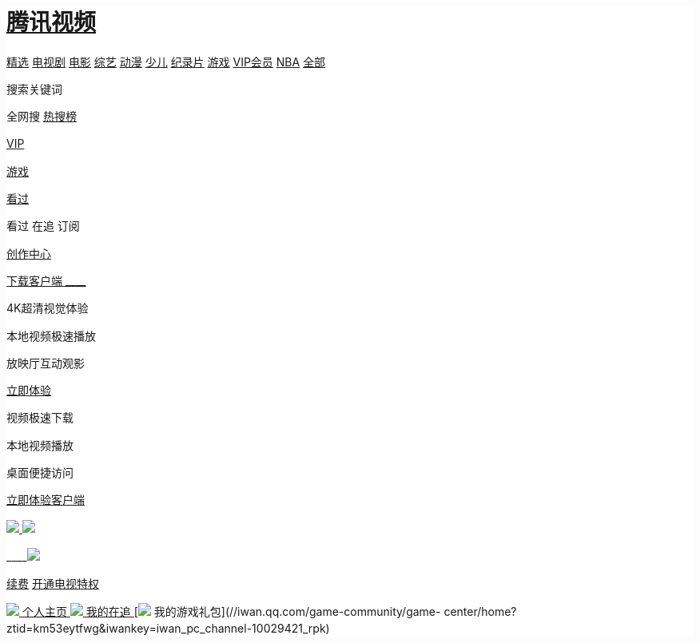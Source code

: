 # [腾讯视频](https://v.qq.com/)

[精选](//v.qq.com/channel/choice) [电视剧](//v.qq.com/channel/tv)
[电影](//v.qq.com/channel/movie) [综艺](//v.qq.com/channel/variety)
[动漫](//v.qq.com/channel/cartoon) [少儿](//v.qq.com/channel/child)
[纪录片](//v.qq.com/channel/doco) [游戏](//v.qq.com/channel/games)
[VIP会员](https://film.qq.com/) [NBA](https://v.qq.com/channel/nba) [全部
](javascript:void\(0\); "展开更多频道")

搜索关键词

全网搜 [热搜榜](https://v.qq.com/biu/ranks/?t=hotsearch "热搜榜")

[ VIP](https://film.qq.com/ "VIP频道")

[ 游戏](https://gamer.qq.com/v2/macwin?nav=1&ichannel=txsppc0Ftxsp1 "游戏")

[ 看过](https://v.qq.com/biu/u/history/)

看过 在追 订阅

[ 创作中心](https://cc.v.qq.com "创作中心")

[ 下载客户端 ____](https://node.video.qq.com/x/api/download_pc)

4K超清视觉体验

本地视频极速播放

放映厅互动观影

[立即体验](javascript:;)

视频极速下载

本地视频播放

桌面便捷访问

[立即体验客户端](javascript:;)

[![](//puui.qpic.cn/vupload/0/common_avatar.png/0)
____![](//puui.qpic.cn/vupload/0/common_blank.png/0)____](https://v.qq.com/biu/u/history/)

[](https://v.qq.com/biu/u/history/)____[![](//puui.qpic.cn/vupload/0/common_blank.png/0)](https://film.qq.com/vip/my/)

[续费](javascript:;) [开通电视特权](javascript:;)

[![](//vfiles.gtimg.cn/wupload/new_year.newyear_test/20230310_63zmwfmshjxthgi1nj44bdvcd7slrs62.svg)
个人主页
](//v.qq.com/biu/u/history)[![](//vfiles.gtimg.cn/wupload/new_year.newyear_test/20230320_m02k6sh2d3ng08tapdvn5js31rpmx6ta.svg)
我的在追
](//v.qq.com/biu/u/binge)[![](//vfiles.gtimg.cn/wupload/new_year.newyear_test/20230313_r6z23wbxhhhyf1g6pz8n99pzsjl2fq19.svg)
我的游戏礼包](//iwan.qq.com/game-community/game-
center/home?ztid=km53eytfwg&iwankey=iwan_pc_channel-10029421_rpk)
